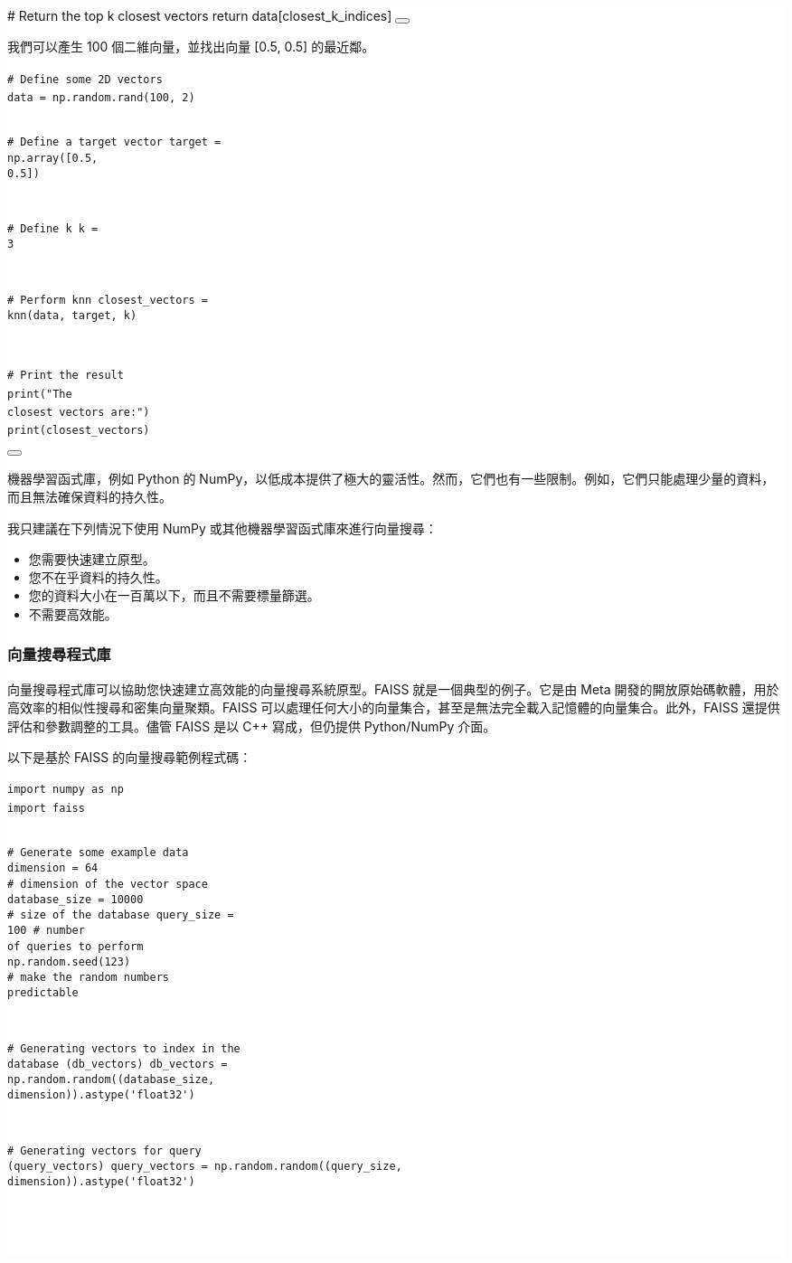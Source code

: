 <span class="hljs-comment"># Return the top k closest vectors</span>
<span class="hljs-keyword">return</span> data[closest_k_indices]
<button class="copy-code-btn"></button></code></pre>
<p>我們可以產生 100 個二維向量，並找出向量 [0.5, 0.5] 的最近鄰。</p>
<pre><code translate="no"><span class="hljs-comment"># Define some 2D vectors</span>
data = np.random.rand(<span class="hljs-number">100</span>, <span class="hljs-number">2</span>)

<span class="hljs-comment"># Define a target vector</span>
target = np.array([<span class="hljs-number">0.5</span>, <span class="hljs-number">0.5</span>])

<span class="hljs-comment"># Define k</span>
k = <span class="hljs-number">3</span>

<span class="hljs-comment"># Perform knn</span>
closest_vectors = knn(data, target, k)

<span class="hljs-comment"># Print the result</span>
<span class="hljs-built_in">print</span>(<span class="hljs-string">&quot;The closest vectors are:&quot;</span>)
<span class="hljs-built_in">print</span>(closest_vectors)
<button class="copy-code-btn"></button></code></pre>
<p>機器學習函式庫，例如 Python 的 NumPy，以低成本提供了極大的靈活性。然而，它們也有一些限制。例如，它們只能處理少量的資料，而且無法確保資料的持久性。</p>
<p>我只建議在下列情況下使用 NumPy 或其他機器學習函式庫來進行向量搜尋：</p>
<ul>
<li>您需要快速建立原型。</li>
<li>您不在乎資料的持久性。</li>
<li>您的資料大小在一百萬以下，而且不需要標量篩選。</li>
<li>不需要高效能。</li>
</ul>
<h3 id="Vector-search-libraries" class="common-anchor-header">向量搜尋程式庫</h3><p>向量搜尋程式庫可以協助您快速建立高效能的向量搜尋系統原型。FAISS 就是一個典型的例子。它是由 Meta 開發的開放原始碼軟體，用於高效率的相似性搜尋和密集向量聚類。FAISS 可以處理任何大小的向量集合，甚至是無法完全載入記憶體的向量集合。此外，FAISS 還提供評估和參數調整的工具。儘管 FAISS 是以 C++ 寫成，但仍提供 Python/NumPy 介面。</p>
<p>以下是基於 FAISS 的向量搜尋範例程式碼：</p>
<pre><code translate="no"><span class="hljs-keyword">import</span> numpy <span class="hljs-keyword">as</span> np
<span class="hljs-keyword">import</span> faiss

<span class="hljs-comment"># Generate some example data</span>
dimension = <span class="hljs-number">64</span> <span class="hljs-comment"># dimension of the vector space</span>
database_size = <span class="hljs-number">10000</span> <span class="hljs-comment"># size of the database</span>
query_size = <span class="hljs-number">100</span> <span class="hljs-comment"># number of queries to perform</span>
np.random.seed(<span class="hljs-number">123</span>) <span class="hljs-comment"># make the random numbers predictable</span>

<span class="hljs-comment"># Generating vectors to index in the database (db_vectors)</span>
db_vectors = np.random.random((database_size, dimension)).astype(<span class="hljs-string">&#x27;float32&#x27;</span>)

<span class="hljs-comment"># Generating vectors for query (query_vectors)</span>
query_vectors = np.random.random((query_size, dimension)).astype(<span class="hljs-string">&#x27;float32&#x27;</span>)
